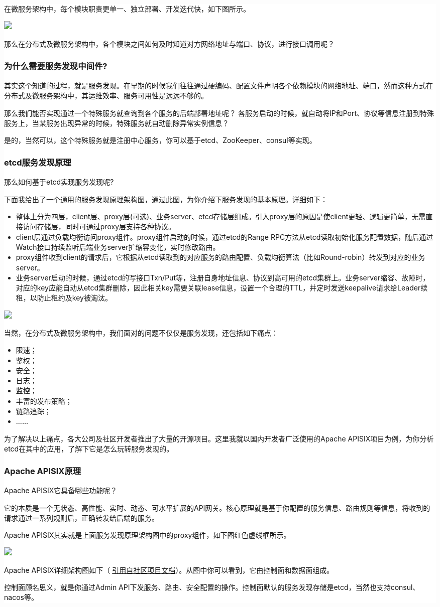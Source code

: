 在微服务架构中，每个模块职责更单一、独立部署、开发迭代快，如下图所示。

![](images/351113/cf62b7704446c05d8747b4672b5fb74a.png)

那么在分布式及微服务架构中，各个模块之间如何及时知道对方网络地址与端口、协议，进行接口调用呢？

### 为什么需要服务发现中间件?

其实这个知道的过程，就是服务发现。在早期的时候我们往往通过硬编码、配置文件声明各个依赖模块的网络地址、端口，然而这种方式在分布式及微服务架构中，其运维效率、服务可用性是远远不够的。

那么我们能否实现通过一个特殊服务就查询到各个服务的后端部署地址呢？ 各服务启动的时候，就自动将IP和Port、协议等信息注册到特殊服务上，当某服务出现异常的时候，特殊服务就自动删除异常实例信息？

是的，当然可以，这个特殊服务就是注册中心服务，你可以基于etcd、ZooKeeper、consul等实现。

### etcd服务发现原理

那么如何基于etcd实现服务发现呢?

下面我给出了一个通用的服务发现原理架构图，通过此图，为你介绍下服务发现的基本原理。详细如下：

- 整体上分为四层，client层、proxy层(可选)、业务server、etcd存储层组成。引入proxy层的原因是使client更轻、逻辑更简单，无需直接访问存储层，同时可通过proxy层支持各种协议。
- client层通过负载均衡访问proxy组件。proxy组件启动的时候，通过etcd的Range RPC方法从etcd读取初始化服务配置数据，随后通过Watch接口持续监听后端业务server扩缩容变化，实时修改路由。
- proxy组件收到client的请求后，它根据从etcd读取到的对应服务的路由配置、负载均衡算法（比如Round-robin）转发到对应的业务server。
- 业务server启动的时候，通过etcd的写接口Txn/Put等，注册自身地址信息、协议到高可用的etcd集群上。业务server缩容、故障时，对应的key应能自动从etcd集群删除，因此相关key需要关联lease信息，设置一个合理的TTL，并定时发送keepalive请求给Leader续租，以防止租约及key被淘汰。

![](images/351113/26d0d18c0725de278eeb7505f20642e4.png)

当然，在分布式及微服务架构中，我们面对的问题不仅仅是服务发现，还包括如下痛点：

- 限速；
- 鉴权；
- 安全；
- 日志；
- 监控；
- 丰富的发布策略；
- 链路追踪；
- ......

为了解决以上痛点，各大公司及社区开发者推出了大量的开源项目。这里我就以国内开发者广泛使用的Apache APISIX项目为例，为你分析etcd在其中的应用，了解下它是怎么玩转服务发现的。

### Apache APISIX原理

Apache APISIX它具备哪些功能呢？

它的本质是一个无状态、高性能、实时、动态、可水平扩展的API网关。核心原理就是基于你配置的服务信息、路由规则等信息，将收到的请求通过一系列规则后，正确转发给后端的服务。

Apache APISIX其实就是上面服务发现原理架构图中的proxy组件，如下图红色虚线框所示。

![](images/351113/20a539bdd37db2d4632c7b0c5f4119fd.png)

Apache APISIX详细架构图如下（ [引用自社区项目文档](https://github.com/apache/apisix)）。从图中你可以看到，它由控制面和数据面组成。

控制面顾名思义，就是你通过Admin API下发服务、路由、安全配置的操作。控制面默认的服务发现存储是etcd，当然也支持consul、nacos等。
